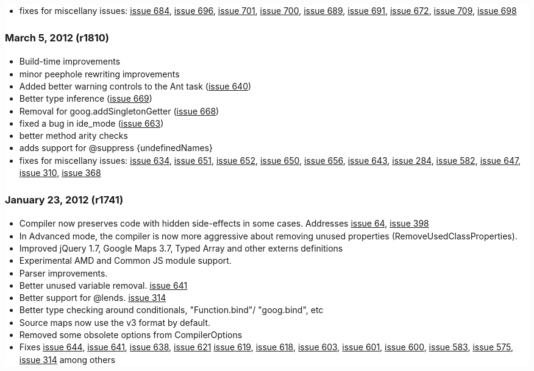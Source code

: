 - fixes for miscellany issues: [issue 684](https://github.com/google/closure-compiler/issues#issue/684), [issue 696](https://github.com/google/closure-compiler/issues#issue/696), [issue 701](https://github.com/google/closure-compiler/issues#issue/701), [issue 700](https://github.com/google/closure-compiler/issues#issue/700), [issue 689](https://github.com/google/closure-compiler/issues#issue/689), [issue 691](https://github.com/google/closure-compiler/issues#issue/691), [issue 672](https://github.com/google/closure-compiler/issues#issue/672), [issue 709](https://github.com/google/closure-compiler/issues#issue/709), [issue 698](https://github.com/google/closure-compiler/issues#issue/698)

### March 5, 2012 (r1810)
- Build-time improvements
- minor peephole rewriting improvements
- Added better warning controls to the Ant task ([issue 640](https://github.com/google/closure-compiler/issues#issue/640))
- Better type inference ([issue 669](https://github.com/google/closure-compiler/issues#issue/669))
- Removal for goog.addSingletonGetter ([issue 668](https://github.com/google/closure-compiler/issues#issue/668))
- fixed a bug in ide_mode ([issue 663](https://github.com/google/closure-compiler/issues#issue/663))
- better method arity checks
- adds support for @suppress {undefinedNames}
- fixes for miscellany issues: [issue 634](https://github.com/google/closure-compiler/issues#issue/634), [issue 651](https://github.com/google/closure-compiler/issues#issue/651), [issue 652](https://github.com/google/closure-compiler/issues#issue/652), [issue 650](https://github.com/google/closure-compiler/issues#issue/650), [issue 656](https://github.com/google/closure-compiler/issues#issue/656), [issue 643](https://github.com/google/closure-compiler/issues#issue/643), [issue 284](https://github.com/google/closure-compiler/issues#issue/284), [issue 582](https://github.com/google/closure-compiler/issues#issue/582), [issue 647](https://github.com/google/closure-compiler/issues#issue/647), [issue 310](https://github.com/google/closure-compiler/issues#issue/310), [issue 368](https://github.com/google/closure-compiler/issues#issue/368)

### January 23, 2012 (r1741)
- Compiler now preserves code with hidden side-effects in some cases. Addresses [issue 64](https://github.com/google/closure-compiler/issues#issue/64), [issue 398](https://github.com/google/closure-compiler/issues#issue/398)
- In Advanced mode, the compiler is now more aggressive about removing unused properties (RemoveUsedClassProperties).
- Improved jQuery 1.7, Google Maps 3.7, Typed Array and other externs definitions
- Experimental AMD and Common JS module support.
- Parser improvements.
- Better unused variable removal. [issue 641](https://github.com/google/closure-compiler/issues#issue/641)
- Better support for @lends. [issue 314](https://github.com/google/closure-compiler/issues#issue/314)
- Better type checking around conditionals, "Function.bind"/ "goog.bind", etc
- Source maps now use the v3 format by default.
- Removed some obsolete options from CompilerOptions
- Fixes [issue 644](https://github.com/google/closure-compiler/issues#issue/644), [issue 641](https://github.com/google/closure-compiler/issues#issue/641), [issue 638](https://github.com/google/closure-compiler/issues#issue/638), [issue 621](https://github.com/google/closure-compiler/issues#issue/621) [issue 619](https://github.com/google/closure-compiler/issues#issue/619), [issue 618](https://github.com/google/closure-compiler/issues#issue/618), [issue 603](https://github.com/google/closure-compiler/issues#issue/603), [issue 601](https://github.com/google/closure-compiler/issues#issue/601), [issue 600](https://github.com/google/closure-compiler/issues#issue/600), [issue 583](https://github.com/google/closure-compiler/issues#issue/583), [issue 575](https://github.com/google/closure-compiler/issues#issue/575), [issue 314](https://github.com/google/closure-compiler/issues#issue/314) among others
